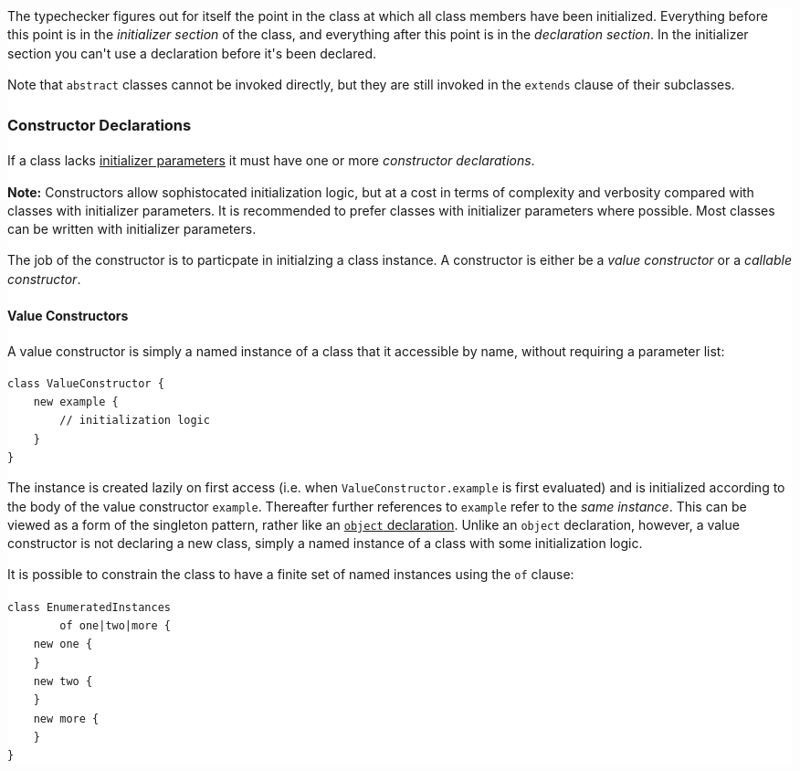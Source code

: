 The typechecker figures out for itself the point in the class at which all 
class members have been initialized. Everything before this point is in 
the *initializer section* of the class, and everything after this point 
is in the *declaration section*. In the initializer section you 
can't use a declaration before it's been declared.

Note that `abstract` classes cannot be invoked directly, but 
they are still invoked in the `extends` clause of their subclasses.

### Constructor Declarations

If a class lacks [initializer parameters](#initializer_parameters) 
it must have one or more *constructor declarations*. 

**Note:** Constructors allow sophistocated initialization logic, 
but at a cost in terms of complexity and verbosity compared with 
classes with initializer parameters. It is recommended to 
prefer classes with initializer parameters where possible. 
Most classes can be written with initializer parameters.

The job of the constructor is to particpate in initialzing a 
class instance. A constructor is either be a *value constructor* or 
a *callable constructor*. 

#### Value Constructors

A value constructor is simply a named instance of a class that it accessible by name, without requiring a parameter list:

    class ValueConstructor {
        new example {
            // initialization logic
        }
    }
    
The instance is created lazily on first access 
(i.e. when `ValueConstructor.example` is first evaluated) 
and is initialized according to the body of the 
value constructor `example`. 
Thereafter further references to `example` refer to the 
*same instance*. This can be viewed as a form of the 
singleton pattern, rather like an [`object` declaration](../object/). 
Unlike an `object` declaration, however, a value constructor is not 
declaring a new class, simply a named instance of a class with 
some initialization logic.

It is possible to constrain the class to have a finite set 
of named instances using the `of` clause:

    class EnumeratedInstances 
            of one|two|more {
        new one {
        }
        new two {
        }
        new more {
        }       
    }
